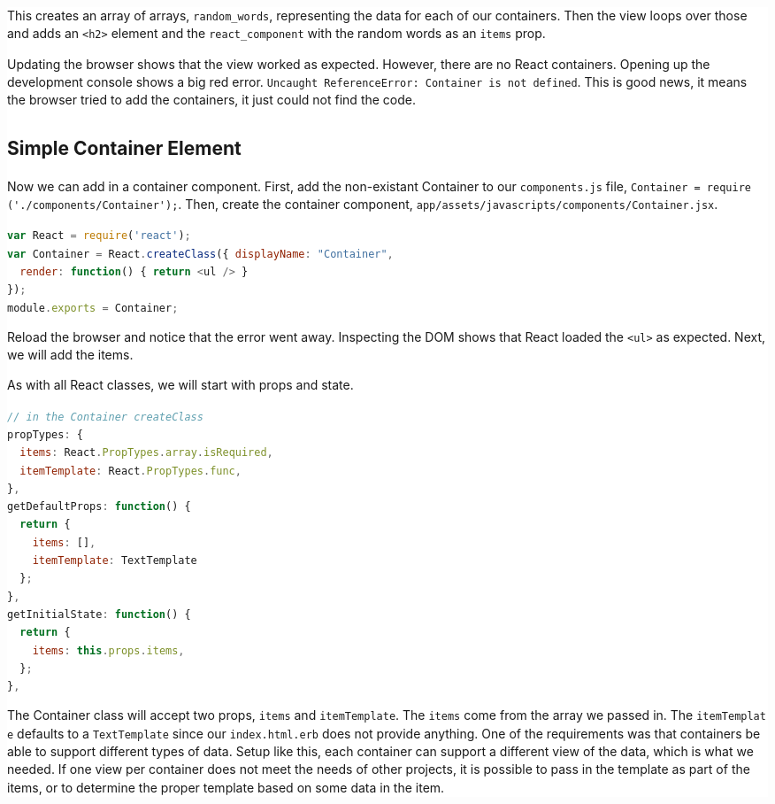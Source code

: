 This creates an array of arrays, `random_words`, representing the data for each of our containers. Then the view loops over those and adds an `<h2>` element and the `react_component` with the random words as an `items` prop.

Updating the browser shows that the view worked as expected. However, there are no React containers. Opening up the development console shows a big red error. `Uncaught ReferenceError: Container is not defined`. This is good news, it means the browser tried to add the containers, it just could not find the code.

## Simple Container Element

Now we can add in a container component. First, add the non-existant Container to our `components.js` file, `Container = require('./components/Container');`. Then, create the container component, `app/assets/javascripts/components/Container.jsx`.

~~~js
var React = require('react');
var Container = React.createClass({ displayName: "Container",
  render: function() { return <ul /> }
});
module.exports = Container;
~~~

Reload the browser and notice that the error went away. Inspecting the DOM shows that React loaded the `<ul>` as expected. Next, we will add the items.

As with all React classes, we will start with props and state.

~~~js
// in the Container createClass
propTypes: {
  items: React.PropTypes.array.isRequired,
  itemTemplate: React.PropTypes.func,
},
getDefaultProps: function() {
  return {
    items: [],
    itemTemplate: TextTemplate
  };
},
getInitialState: function() {
  return {
    items: this.props.items,
  };
},
~~~

The Container class will accept two props, `items` and `itemTemplate`. The `items` come from the array we passed in. The `itemTemplate` defaults to a `TextTemplate` since our `index.html.erb` does not provide anything. One of the requirements was that containers be able to support different types of data. Setup like this, each container can support a different view of the data, which is what we needed. If one view per container does not meet the needs of other projects, it is possible to pass in the template as part of the items, or to determine the proper template based on some data in the item.
